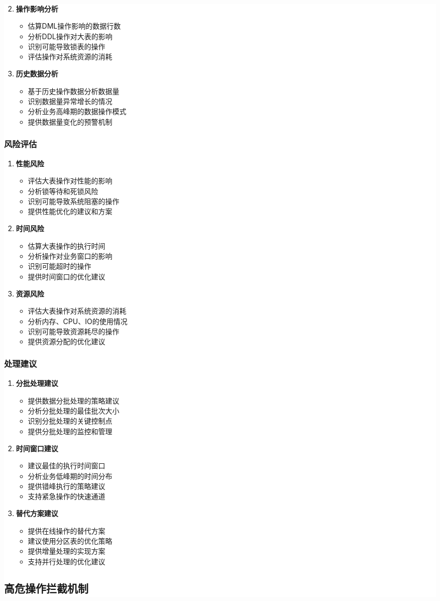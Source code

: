 2. **操作影响分析**
   - 估算DML操作影响的数据行数
   - 分析DDL操作对大表的影响
   - 识别可能导致锁表的操作
   - 评估操作对系统资源的消耗

3. **历史数据分析**
   - 基于历史操作数据分析数据量
   - 识别数据量异常增长的情况
   - 分析业务高峰期的数据操作模式
   - 提供数据量变化的预警机制

### 风险评估

1. **性能风险**
   - 评估大表操作对性能的影响
   - 分析锁等待和死锁风险
   - 识别可能导致系统阻塞的操作
   - 提供性能优化的建议和方案

2. **时间风险**
   - 估算大表操作的执行时间
   - 分析操作对业务窗口的影响
   - 识别可能超时的操作
   - 提供时间窗口的优化建议

3. **资源风险**
   - 评估大表操作对系统资源的消耗
   - 分析内存、CPU、IO的使用情况
   - 识别可能导致资源耗尽的操作
   - 提供资源分配的优化建议

### 处理建议

1. **分批处理建议**
   - 提供数据分批处理的策略建议
   - 分析分批处理的最佳批次大小
   - 识别分批处理的关键控制点
   - 提供分批处理的监控和管理

2. **时间窗口建议**
   - 建议最佳的执行时间窗口
   - 分析业务低峰期的时间分布
   - 提供错峰执行的策略建议
   - 支持紧急操作的快速通道

3. **替代方案建议**
   - 提供在线操作的替代方案
   - 建议使用分区表的优化策略
   - 提供增量处理的实现方案
   - 支持并行处理的优化建议

## 高危操作拦截机制
